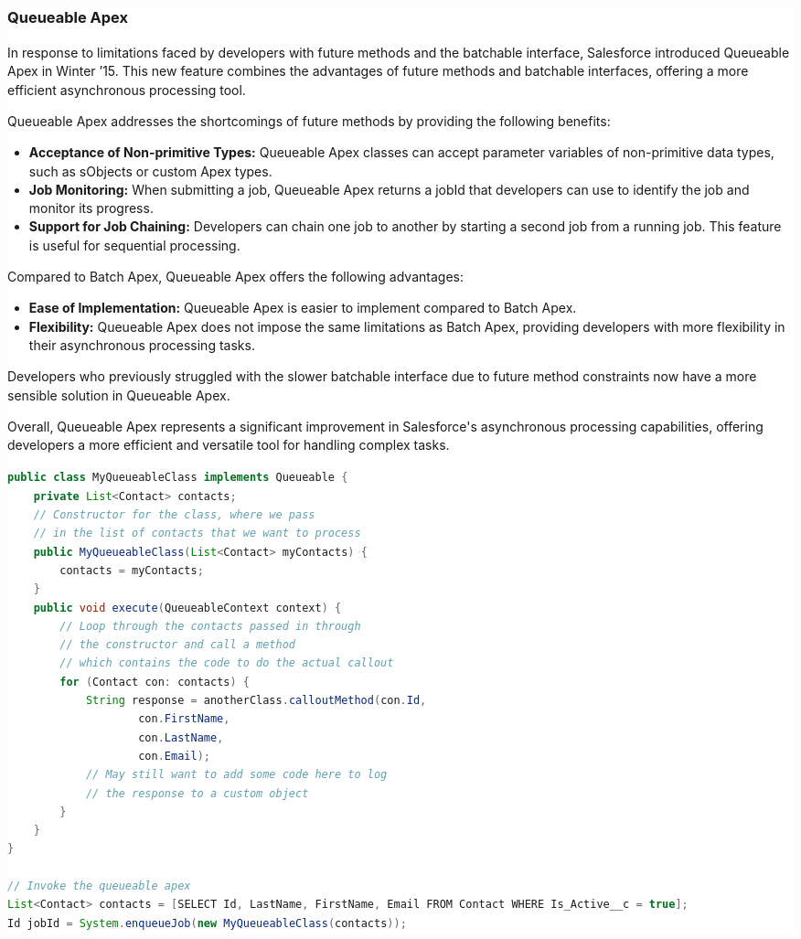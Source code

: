 ### Queueable Apex

In response to limitations faced by developers with future methods and the batchable interface, Salesforce introduced Queueable Apex in Winter ’15. This new feature combines the advantages of future methods and batchable interfaces, offering a more efficient asynchronous processing tool.

Queueable Apex addresses the shortcomings of future methods by providing the following benefits:

- **Acceptance of Non-primitive Types:** Queueable Apex classes can accept parameter variables of non-primitive data types, such as sObjects or custom Apex types.
- **Job Monitoring:** When submitting a job, Queueable Apex returns a jobId that developers can use to identify the job and monitor its progress.
- **Support for Job Chaining:** Developers can chain one job to another by starting a second job from a running job. This feature is useful for sequential processing.

Compared to Batch Apex, Queueable Apex offers the following advantages:

- **Ease of Implementation:** Queueable Apex is easier to implement compared to Batch Apex.
- **Flexibility:** Queueable Apex does not impose the same limitations as Batch Apex, providing developers with more flexibility in their asynchronous processing tasks.

Developers who previously struggled with the slower batchable interface due to future method constraints now have a more sensible solution in Queueable Apex.

Overall, Queueable Apex represents a significant improvement in Salesforce's asynchronous processing capabilities, offering developers a more efficient and versatile tool for handling complex tasks.

```java
public class MyQueueableClass implements Queueable {
    private List<Contact> contacts;
    // Constructor for the class, where we pass
    // in the list of contacts that we want to process
    public MyQueueableClass(List<Contact> myContacts) {
        contacts = myContacts;
    }
    public void execute(QueueableContext context) {
        // Loop through the contacts passed in through
        // the constructor and call a method
        // which contains the code to do the actual callout
        for (Contact con: contacts) {
            String response = anotherClass.calloutMethod(con.Id,
                    con.FirstName,
                    con.LastName,
                    con.Email);
            // May still want to add some code here to log
            // the response to a custom object
        }
    }
}

// Invoke the queueable apex
List<Contact> contacts = [SELECT Id, LastName, FirstName, Email FROM Contact WHERE Is_Active__c = true];
Id jobId = System.enqueueJob(new MyQueueableClass(contacts));
```
